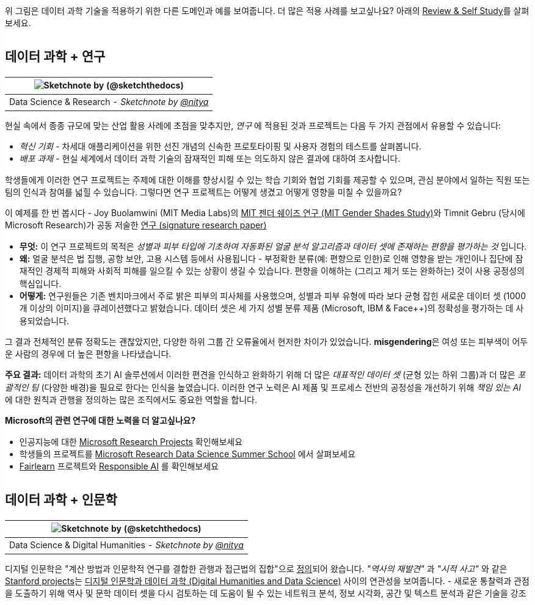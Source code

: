 위 그림은 데이터 과학 기술을 적용하기 위한 다른 도메인과 예를 보여줍니다. 더 많은 적용 사례를 보고싶나요? 아래의 [Review & Self Study](?id=review-amp-self-study)를 살펴보세요.

## 데이터 과학 + 연구

| ![ Sketchnote by [(@sketchthedocs)](https://sketchthedocs.dev) ](../../sketchnotes/20-DataScience-Research.png) |
|:---------------------------------------------------------------------------------------------------------------:|
| Data Science & Research - _Sketchnote by [@nitya](https://twitter.com/nitya)_                                   |

현실 속에서 종종 규모에 맞는 산업 활용 사례에 초점을 맞추지만, _연구_ 에 적용된 것과 프로젝트는 다음 두 가지 관점에서 유용할 수 있습니다:

* _혁신 기회_ - 차세대 애플리케이션을 위한 선진 개념의 신속한 프로토타이핑 및 사용자 경험의 테스트를 살펴봅니다. 
* _배포 과제_ - 현실 세계에서 데이터 과학 기술의 잠재적인 피해 또는 의도하지 않은 결과에 대하여 조사합니다.

학생들에게 이러한 연구 프로젝트는 주제에 대한 이해를 향상시킬 수 있는 학습 기회와 협업 기회를 제공할 수 있으며, 관심 분야에서 일하는 직원 또는 팀의 인식과 참여를 넓힐 수 있습니다. 그렇다면 연구 프로젝트는 어떻게 생겼고 어떻게 영향을 미칠 수 있을까요?

이 예제를 한 번 봅시다 - Joy Buolamwini (MIT Media Labs)의 [MIT 젠더 쉐이즈 연구 (MIT Gender Shades Study)](http://gendershades.org/overview.html)와 Timnit Gebru (당시에 Microsoft Research)가 공동 저술한 [연구 (signature research paper)](http://proceedings.mlr.press/v81/buolamwini18a/buolamwini18a.pdf)

* **무엇:** 이 연구 프로젝트의 목적은 _성별과 피부 타입에 기초하여 자동화된 얼굴 분석 알고리즘과 데이터 셋에 존재하는 편향을 평가하는 것_ 입니다. 
* **왜:** 얼굴 분석은 법 집행, 공항 보안, 고용 시스템 등에서 사용됩니다 - 부정확한 분류(예: 편향으로 인한)로 인해 영향을 받는 개인이나 집단에 잠재적인 경제적 피해와 사회적 피해를 일으킬 수 있는 상황이 생길 수 있습니다. 편향을 이해하는 (그리고 제거 또는 완화하는) 것이 사용 공정성의 핵심입니다.
* **어떻게:** 연구원들은 기존 벤치마크에서 주로 밝은 피부의 피사체를 사용했으며, 성별과 피부 유형에 따라 보다 균형 잡힌 새로운 데이터 셋 (1000개 이상의 이미지)을 큐레이션했다고 밝혔습니다. 데이터 셋은 세 가지 성별 분류 제품 (Microsoft, IBM & Face++)의 정확성을 평가하는 데 사용되었습니다.

그 결과 전체적인 분류 정확도는 괜찮았지만, 다양한 하위 그룹 간 오류율에서 현저한 차이가 있었습니다. **misgendering**은 여성 또는 피부색이 어두운 사람의 경우에 더 높은 편향을 나타냈습니다.

**주요 결과:** 데이터 과학의 초기 AI 솔루션에서 이러한 편견을 인식하고 완화하기 위해 더 많은 _대표적인 데이터 셋_ (균형 있는 하위 그룹)과 더 많은 _포괄적인 팀_ (다양한 배경)을 필요로 한다는 인식을 높였습니다. 이러한 연구 노력은 AI 제품 및 프로세스 전반의 공정성을 개선하기 위해 *책임 있는 AI* 에 대한 원칙과 관행을 정의하는 많은 조직에서도 중요한 역할을 합니다.

**Microsoft의 관련 연구에 대한 노력을 더 알고싶나요?** 

* 인공지능에 대한 [Microsoft Research Projects](https://www.microsoft.com/research/research-area/artificial-intelligence/?facet%5Btax%5D%5Bmsr-research-area%5D%5B%5D=13556&facet%5Btax%5D%5Bmsr-content-type%5D%5B%5D=msr-project) 확인해보세요
* 학생들의 프로젝트를 [Microsoft Research Data Science Summer School](https://www.microsoft.com/en-us/research/academic-program/data-science-summer-school/) 에서 살펴보세요
* [Fairlearn](https://fairlearn.org/) 프로젝트와 [Responsible AI](https://www.microsoft.com/en-us/ai/responsible-ai?activetab=pivot1%3aprimaryr6) 를 확인해보세요

## 데이터 과학 + 인문학

| ![ Sketchnote by [(@sketchthedocs)](https://sketchthedocs.dev) ](../../../sketchnotes/20-DataScience-Humanities.png) |
|:--------------------------------------------------------------------------------------------------------------------:|
| Data Science & Digital Humanities - _Sketchnote by [@nitya](https://twitter.com/nitya)_                              |

디지털 인문학은 "계산 방법과 인문학적 연구를 결합한 관행과 접근법의 집합"으로 [정의](https://digitalhumanities.stanford.edu/about-dh-stanford)되어 왔습니다. _"역사의 재발견"_ 과 _"시적 사고"_ 와 같은 [Stanford projects](https://digitalhumanities.stanford.edu/projects)는 [디지털 인문학과 데이터 과학 (Digital Humanities and Data Science)](https://digitalhumanities.stanford.edu/digital-humanities-and-data-science) 사이의 연관성을 보여줍니다. - 새로운 통찰력과 관점을 도출하기 위해 역사 및 문학 데이터 셋을 다시 검토하는 데 도움이 될 수 있는 네트워크 분석, 정보 시각화, 공간 및 텍스트 분석과 같은 기술을 강조

